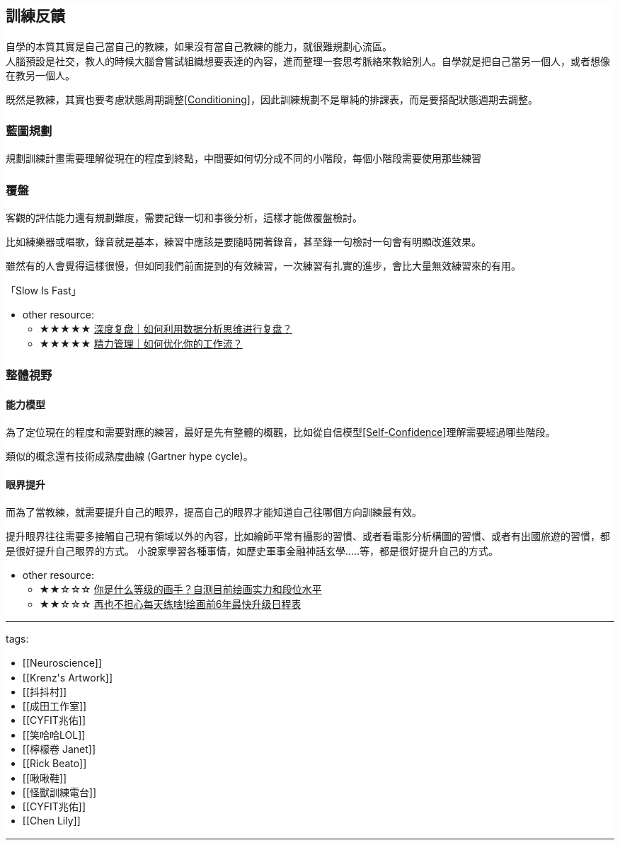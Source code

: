 ## 訓練反饋
自學的本質其實是自己當自己的教練，如果沒有當自己教練的能力，就很難規劃心流區。  
人腦預設是社交，教人的時候大腦會嘗試組織想要表達的內容，進而整理一套思考脈絡來教給別人。自學就是把自己當另一個人，或者想像在教另一個人。

既然是教練，其實也要考慮狀態周期調整[[Conditioning]](/Content/Article/Natural%20Science/Biology/Physiology/Conditioning)，因此訓練規劃不是單純的排課表，而是要搭配狀態週期去調整。

### 藍圖規劃
規劃訓練計畫需要理解從現在的程度到終點，中間要如何切分成不同的小階段，每個小階段需要使用那些練習

### 覆盤
客觀的評估能力還有規劃難度，需要記錄一切和事後分析，這樣才能做覆盤檢討。

比如練樂器或唱歌，錄音就是基本，練習中應該是要隨時開著錄音，甚至錄一句檢討一句會有明顯改進效果。

雖然有的人會覺得這樣很慢，但如同我們前面提到的有效練習，一次練習有扎實的進步，會比大量無效練習來的有用。

「Slow Is Fast」

* other resource:
  * ★★★★★ [深度复盘｜如何利用数据分析思维进行复盘？](https://www.youtube.com/watch?v=JmNNrJdUoKc)
  * ★★★★★ [精力管理｜如何优化你的工作流？](https://www.youtube.com/watch?v=8R_9cAvzDcU)

### 整體視野

#### 能力模型
為了定位現在的程度和需要對應的練習，最好是先有整體的概觀，比如從自信模型[[Self-Confidence]](/Content/Article/Social%20Science/Psychology/Cognitive/Self-Confidence)理解需要經過哪些階段。

類似的概念還有技術成熟度曲線 (Gartner hype cycle)。

#### 眼界提升

而為了當教練，就需要提升自己的眼界，提高自己的眼界才能知道自己往哪個方向訓練最有效。

提升眼界往往需要多接觸自己現有領域以外的內容，比如繪師平常有攝影的習慣、或者看電影分析構圖的習慣、或者有出國旅遊的習慣，都是很好提升自己眼界的方式。
小說家學習各種事情，如歷史軍事金融神話玄學.....等，都是很好提升自己的方式。


* other resource:
  * ★★☆☆☆ [你是什么等级的画手？自测目前绘画实力和段位水平](https://youtu.be/61Fv1MA7agw)
  * ★★☆☆☆ [再也不担心每天练啥!绘画前6年最快升级日程表](https://www.youtube.com/watch?v=BBrRhJYiK9Q)


---
tags:
  - [[Neuroscience]]
  - [[Krenz's Artwork]]
  - [[抖抖村]]
  - [[成田工作室]]
  - [[CYFIT兆佑]]
  - [[笑哈哈LOL]]
  - [[檸檬卷 Janet]]
  - [[Rick Beato]]
  - [[啾啾鞋]]
  - [[怪獸訓練電台]]
  - [[CYFIT兆佑]]
  - [[Chen Lily]]

---